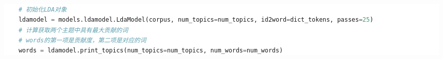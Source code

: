 ```python
    # 初始化LDA对象
    ldamodel = models.ldamodel.LdaModel(corpus, num_topics=num_topics, id2word=dict_tokens, passes=25)
    # 计算获取两个主题中具有最大贡献的词
    # words的第一项是贡献度，第二项是对应的词
    words = ldamodel.print_topics(num_topics=num_topics, num_words=num_words)
```